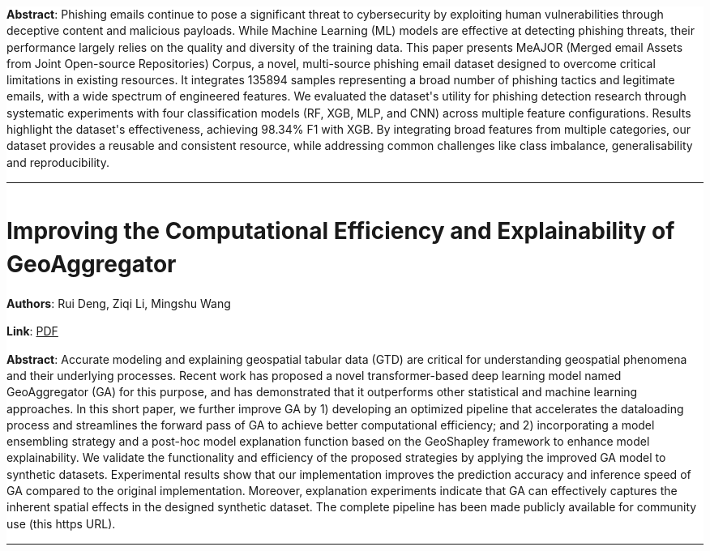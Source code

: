 **Abstract**: Phishing emails continue to pose a significant threat to cybersecurity by exploiting human vulnerabilities through deceptive content and malicious payloads. While Machine Learning (ML) models are effective at detecting phishing threats, their performance largely relies on the quality and diversity of the training data. This paper presents MeAJOR (Merged email Assets from Joint Open-source Repositories) Corpus, a novel, multi-source phishing email dataset designed to overcome critical limitations in existing resources. It integrates 135894 samples representing a broad number of phishing tactics and legitimate emails, with a wide spectrum of engineered features. We evaluated the dataset's utility for phishing detection research through systematic experiments with four classification models (RF, XGB, MLP, and CNN) across multiple feature configurations. Results highlight the dataset's effectiveness, achieving 98.34% F1 with XGB. By integrating broad features from multiple categories, our dataset provides a reusable and consistent resource, while addressing common challenges like class imbalance, generalisability and reproducibility. 

---
# Improving the Computational Efficiency and Explainability of GeoAggregator 

**Authors**: Rui Deng, Ziqi Li, Mingshu Wang  

**Link**: [PDF](https://arxiv.org/pdf/2507.17977)  

**Abstract**: Accurate modeling and explaining geospatial tabular data (GTD) are critical for understanding geospatial phenomena and their underlying processes. Recent work has proposed a novel transformer-based deep learning model named GeoAggregator (GA) for this purpose, and has demonstrated that it outperforms other statistical and machine learning approaches. In this short paper, we further improve GA by 1) developing an optimized pipeline that accelerates the dataloading process and streamlines the forward pass of GA to achieve better computational efficiency; and 2) incorporating a model ensembling strategy and a post-hoc model explanation function based on the GeoShapley framework to enhance model explainability. We validate the functionality and efficiency of the proposed strategies by applying the improved GA model to synthetic datasets. Experimental results show that our implementation improves the prediction accuracy and inference speed of GA compared to the original implementation. Moreover, explanation experiments indicate that GA can effectively captures the inherent spatial effects in the designed synthetic dataset. The complete pipeline has been made publicly available for community use (this https URL). 

---
